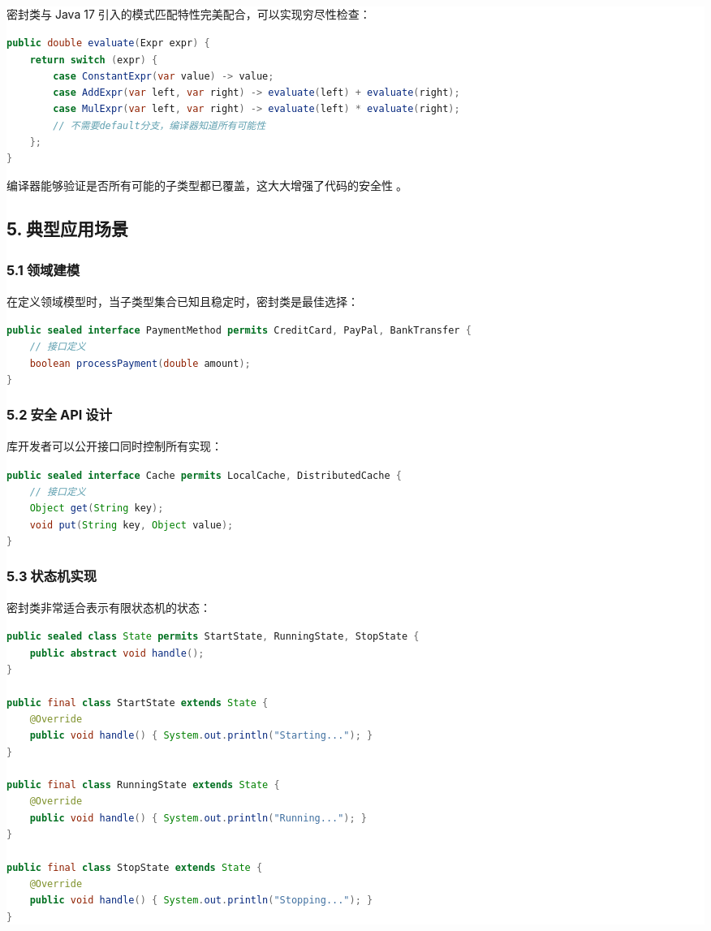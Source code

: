 密封类与 Java 17 引入的模式匹配特性完美配合，可以实现穷尽性检查：

```java
public double evaluate(Expr expr) {
    return switch (expr) {
        case ConstantExpr(var value) -> value;
        case AddExpr(var left, var right) -> evaluate(left) + evaluate(right);
        case MulExpr(var left, var right) -> evaluate(left) * evaluate(right);
        // 不需要default分支，编译器知道所有可能性
    };
}
```

编译器能够验证是否所有可能的子类型都已覆盖，这大大增强了代码的安全性 。

## 5. 典型应用场景

### 5.1 领域建模

在定义领域模型时，当子类型集合已知且稳定时，密封类是最佳选择：

```java
public sealed interface PaymentMethod permits CreditCard, PayPal, BankTransfer {
    // 接口定义
    boolean processPayment(double amount);
}
```

### 5.2 安全 API 设计

库开发者可以公开接口同时控制所有实现：

```java
public sealed interface Cache permits LocalCache, DistributedCache {
    // 接口定义
    Object get(String key);
    void put(String key, Object value);
}
```

### 5.3 状态机实现

密封类非常适合表示有限状态机的状态：

```java
public sealed class State permits StartState, RunningState, StopState {
    public abstract void handle();
}

public final class StartState extends State {
    @Override
    public void handle() { System.out.println("Starting..."); }
}

public final class RunningState extends State {
    @Override
    public void handle() { System.out.println("Running..."); }
}

public final class StopState extends State {
    @Override
    public void handle() { System.out.println("Stopping..."); }
}
```
